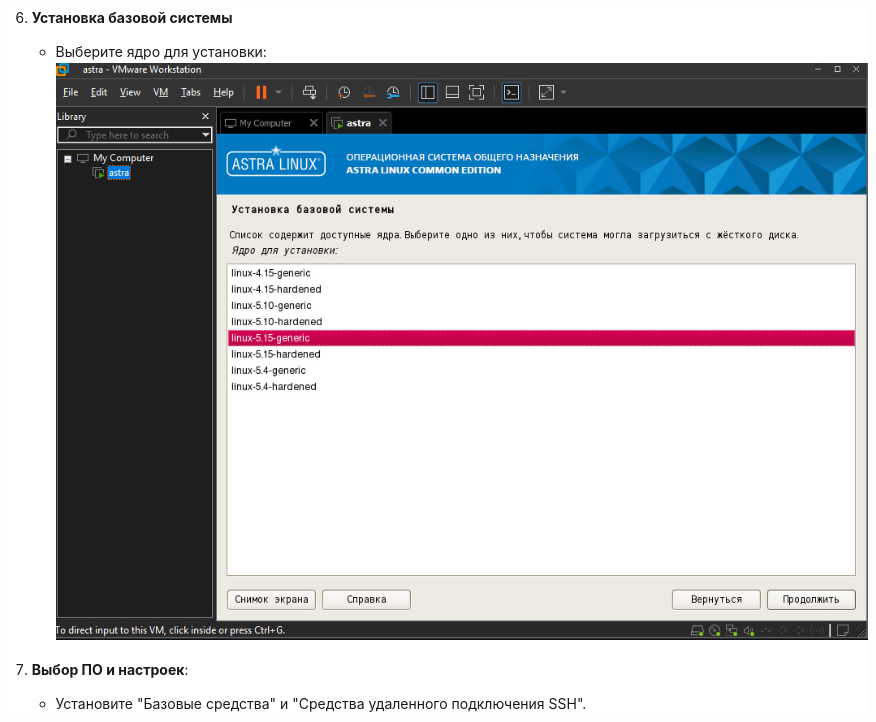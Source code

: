 6. **Установка базовой системы**
   - Выберите ядро для установки:
   ![img.png](Captions/lab1/9.png)

6. **Выбор ПО и настроек**:
   - Установите "Базовые средства" и "Средства удаленного подключения SSH".